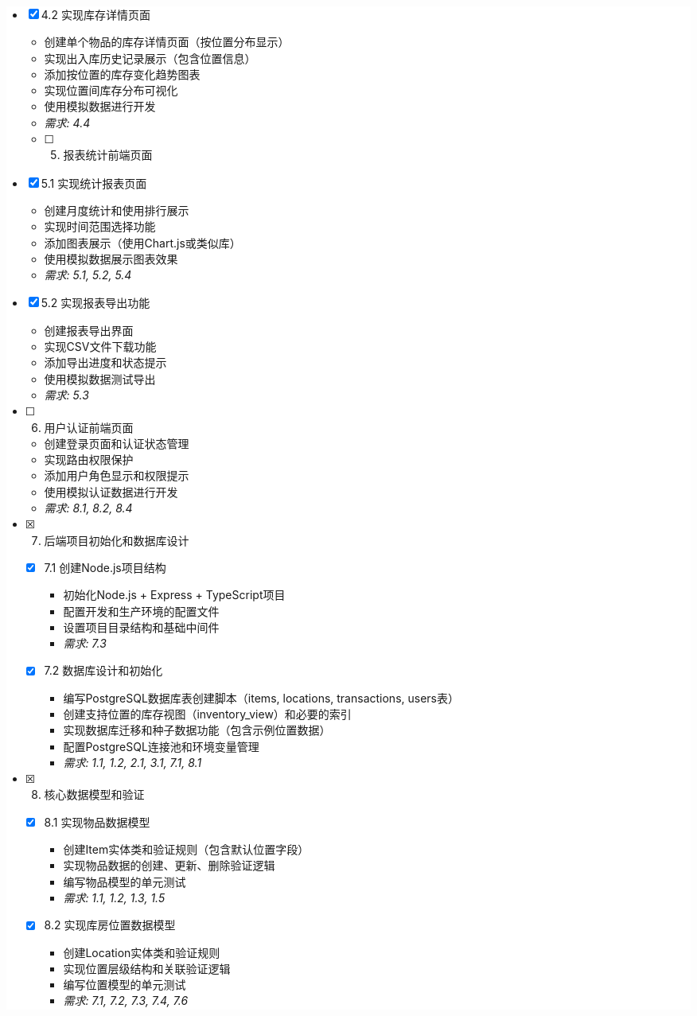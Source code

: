   - [x] 4.2 实现库存详情页面
    - 创建单个物品的库存详情页面（按位置分布显示）
    - 实现出入库历史记录展示（包含位置信息）
    - 添加按位置的库存变化趋势图表
    - 实现位置间库存分布可视化
    - 使用模拟数据进行开发
    - _需求: 4.4_
    - [ ] 5. 报表统计前端页面
  - [x] 5.1 实现统计报表页面
    - 创建月度统计和使用排行展示
    - 实现时间范围选择功能
    - 添加图表展示（使用Chart.js或类似库）
    - 使用模拟数据展示图表效果
    - _需求: 5.1, 5.2, 5.4_
  
  - [x] 5.2 实现报表导出功能
    - 创建报表导出界面
    - 实现CSV文件下载功能
    - 添加导出进度和状态提示
    - 使用模拟数据测试导出
    - _需求: 5.3_

- [ ] 6. 用户认证前端页面
  - 创建登录页面和认证状态管理
  - 实现路由权限保护
  - 添加用户角色显示和权限提示
  - 使用模拟认证数据进行开发
  - _需求: 8.1, 8.2, 8.4_

- [x] 7. 后端项目初始化和数据库设计
  - [x] 7.1 创建Node.js项目结构
    - 初始化Node.js + Express + TypeScript项目
    - 配置开发和生产环境的配置文件
    - 设置项目目录结构和基础中间件
    - _需求: 7.3_
  
  - [x] 7.2 数据库设计和初始化
    - 编写PostgreSQL数据库表创建脚本（items, locations, transactions, users表）
    - 创建支持位置的库存视图（inventory_view）和必要的索引
    - 实现数据库迁移和种子数据功能（包含示例位置数据）
    - 配置PostgreSQL连接池和环境变量管理
    - _需求: 1.1, 1.2, 2.1, 3.1, 7.1, 8.1_

- [x] 8. 核心数据模型和验证
  - [x] 8.1 实现物品数据模型
    - 创建Item实体类和验证规则（包含默认位置字段）
    - 实现物品数据的创建、更新、删除验证逻辑
    - 编写物品模型的单元测试
    - _需求: 1.1, 1.2, 1.3, 1.5_
  
  - [x] 8.2 实现库房位置数据模型
    - 创建Location实体类和验证规则
    - 实现位置层级结构和关联验证逻辑
    - 编写位置模型的单元测试
    - _需求: 7.1, 7.2, 7.3, 7.4, 7.6_
